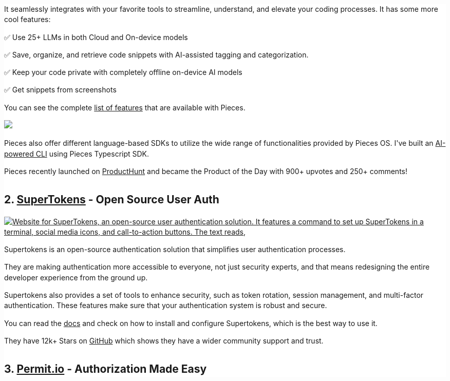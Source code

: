 It seamlessly integrates with your favorite tools to streamline, understand, and elevate your coding processes. It has some more cool features:

✅ Use 25+ LLMs in both Cloud and On-device models

✅ Save, organize, and retrieve code snippets with AI-assisted tagging and categorization.

✅ Keep your code private with completely offline on-device AI models

✅ Get snippets from screenshots

You can see the complete [list of features](https://pieces.app/features/?utm_source=anmol&utm_medium=cpc&utm_campaign=anmol-article) that are available with Pieces.

[![](https://res.cloudinary.com/practicaldev/image/fetch/s--jm8wccQn--/c_limit%2Cf_auto%2Cfl_progressive%2Cq_auto%2Cw_800/https://cdn.hashnode.com/res/hashnode/image/upload/v1721829859789/a866693c-790d-4cde-9d24-55d25615a7d7.png)](https://res.cloudinary.com/practicaldev/image/fetch/s--jm8wccQn--/c_limit%2Cf_auto%2Cfl_progressive%2Cq_auto%2Cw_800/https://cdn.hashnode.com/res/hashnode/image/upload/v1721829859789/a866693c-790d-4cde-9d24-55d25615a7d7.png)

Pieces also offer different language-based SDKs to utilize the wide range of functionalities provided by Pieces OS. I've built an [AI-powered CLI](https://arindam1729.hashnode.dev/how-to-create-an-ai-powered-cli-with-pieces) using Pieces Typescript SDK.

Pieces recently launched on [ProductHunt](https://www.producthunt.com/products/pieces-for-developers#pieces-copilot-2) and became the Product of the Day with 900+ upvotes and 250+ comments!

## [](https://dev.to/arindam_1729/5-tools-every-developer-must-use-in-2024-438?ref=dailydev#2-supertokens-open-source-user-auth)2\. [SuperTokens](https://supertokens.com/) - Open Source User Auth

[![Website for SuperTokens, an open-source user authentication solution. It features a command to set up SuperTokens in a terminal, social media icons, and call-to-action buttons. The text reads, ](https://res.cloudinary.com/practicaldev/image/fetch/s--P0lDRUyp--/c_limit%2Cf_auto%2Cfl_progressive%2Cq_auto%2Cw_800/https://cdn.hashnode.com/res/hashnode/image/upload/v1721800143455/7718cdc4-4b43-42c7-90dd-cf9d2580eafa.png)](https://res.cloudinary.com/practicaldev/image/fetch/s--P0lDRUyp--/c_limit%2Cf_auto%2Cfl_progressive%2Cq_auto%2Cw_800/https://cdn.hashnode.com/res/hashnode/image/upload/v1721800143455/7718cdc4-4b43-42c7-90dd-cf9d2580eafa.png)

Supertokens is an open-source authentication solution that simplifies user authentication processes.

They are making authentication more accessible to everyone, not just security experts, and that means redesigning the entire developer experience from the ground up.

Supertokens also provides a set of tools to enhance security, such as token rotation, session management, and multi-factor authentication. These features make sure that your authentication system is robust and secure.

You can read the [docs](https://supertokens.com/docs/guides) and check on how to install and configure Supertokens, which is the best way to use it.

They have 12k+ Stars on [GitHub](https://github.com/supertokens/supertokens-core) which shows they have a wider community support and trust.

## [](https://dev.to/arindam_1729/5-tools-every-developer-must-use-in-2024-438?ref=dailydev#3-permitio-authorization-made-easy)3\. [Permit.io](http://permit.io/) - Authorization Made Easy
